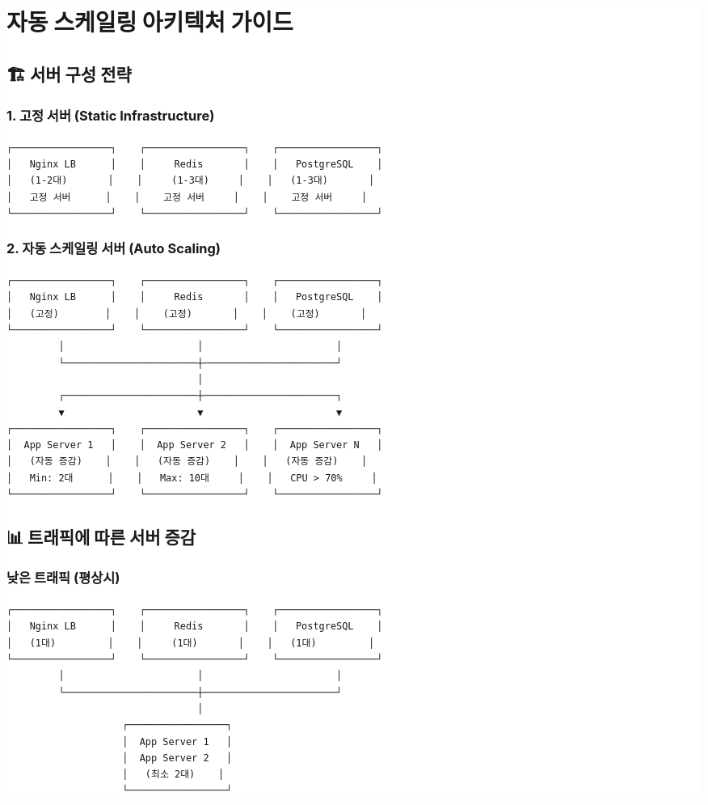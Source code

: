 # 자동 스케일링 아키텍처 가이드

## 🏗️ 서버 구성 전략

### 1. **고정 서버 (Static Infrastructure)**
```
┌─────────────────┐    ┌─────────────────┐    ┌─────────────────┐
│   Nginx LB      │    │     Redis       │    │   PostgreSQL    │
│   (1-2대)       │    │     (1-3대)     │    │   (1-3대)       │
│   고정 서버      │    │    고정 서버     │    │    고정 서버     │
└─────────────────┘    └─────────────────┘    └─────────────────┘
```

### 2. **자동 스케일링 서버 (Auto Scaling)**
```
┌─────────────────┐    ┌─────────────────┐    ┌─────────────────┐
│   Nginx LB      │    │     Redis       │    │   PostgreSQL    │
│   (고정)        │    │    (고정)       │    │    (고정)       │
└─────────────────┘    └─────────────────┘    └─────────────────┘
         │                       │                       │
         └───────────────────────┼───────────────────────┘
                                 │
         ┌───────────────────────┼───────────────────────┐
         ▼                       ▼                       ▼
┌─────────────────┐    ┌─────────────────┐    ┌─────────────────┐
│  App Server 1   │    │  App Server 2   │    │  App Server N   │
│   (자동 증감)    │    │   (자동 증감)    │    │   (자동 증감)    │
│   Min: 2대      │    │   Max: 10대     │    │   CPU > 70%     │
└─────────────────┘    └─────────────────┘    └─────────────────┘
```

## 📊 트래픽에 따른 서버 증감

### **낮은 트래픽 (평상시)**
```
┌─────────────────┐    ┌─────────────────┐    ┌─────────────────┐
│   Nginx LB      │    │     Redis       │    │   PostgreSQL    │
│   (1대)         │    │     (1대)       │    │   (1대)         │
└─────────────────┘    └─────────────────┘    └─────────────────┘
         │                       │                       │
         └───────────────────────┼───────────────────────┘
                                 │
                    ┌─────────────────┐
                    │  App Server 1   │
                    │  App Server 2   │
                    │   (최소 2대)    │
                    └─────────────────┘
```
